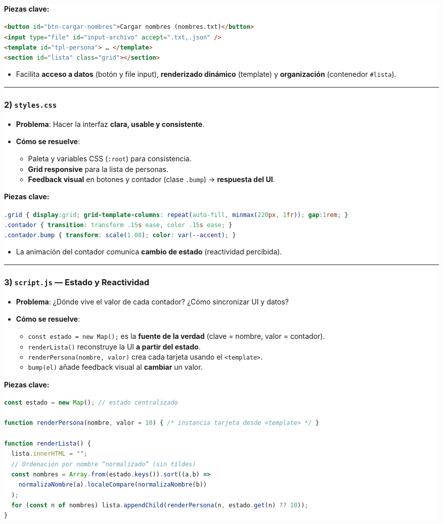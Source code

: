 **Piezas clave:**

```html
<button id="btn-cargar-nombres">Cargar nombres (nombres.txt)</button>
<input type="file" id="input-archivo" accept=".txt,.json" />
<template id="tpl-persona"> … </template>
<section id="lista" class="grid"></section>
```

* Facilita **acceso a datos** (botón y file input), **renderizado dinámico** (template) y **organización** (contenedor `#lista`).

---

### 2) `styles.css`

* **Problema**: Hacer la interfaz **clara, usable y consistente**.
* **Cómo se resuelve**:

  * Paleta y variables CSS (`:root`) para consistencia.
  * **Grid responsive** para la lista de personas.
  * **Feedback visual** en botones y contador (clase `.bump`) → **respuesta del UI**.

**Piezas clave:**

```css
.grid { display:grid; grid-template-columns: repeat(auto-fill, minmax(220px, 1fr)); gap:1rem; }
.contador { transition: transform .15s ease, color .15s ease; }
.contador.bump { transform: scale(1.08); color: var(--accent); }
```

* La animación del contador comunica **cambio de estado** (reactividad percibida).

---

### 3) `script.js` — Estado y Reactividad

* **Problema**: ¿Dónde vive el valor de cada contador? ¿Cómo sincronizar UI y datos?
* **Cómo se resuelve**:

  * `const estado = new Map();` es la **fuente de la verdad** (clave = nombre, valor = contador).
  * `renderLista()` reconstruye la UI **a partir del estado**.
  * `renderPersona(nombre, valor)` crea cada tarjeta usando el `<template>`.
  * `bump(el)` añade feedback visual al **cambiar** un valor.

**Piezas clave:**

```js
const estado = new Map(); // estado centralizado

function renderPersona(nombre, valor = 10) { /* instancia tarjeta desde <template> */ }

function renderLista() {
  lista.innerHTML = "";
  // Ordenación por nombre “normalizado” (sin tildes)
  const nombres = Array.from(estado.keys()).sort((a,b) =>
    normalizaNombre(a).localeCompare(normalizaNombre(b))
  );
  for (const n of nombres) lista.appendChild(renderPersona(n, estado.get(n) ?? 10));
}
```
